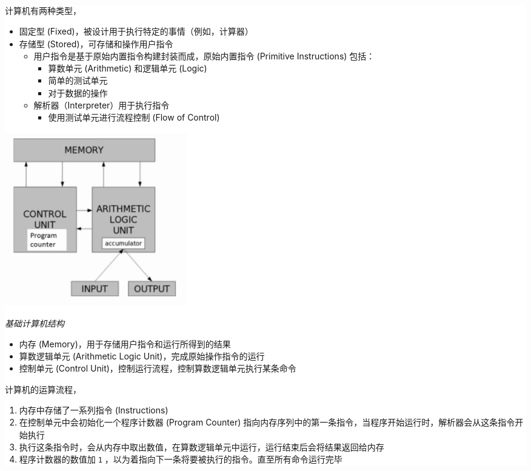 计算机有两种类型，

- 固定型 (Fixed)，被设计用于执行特定的事情（例如，计算器）
- 存储型 (Stored)，可存储和操作用户指令
  - 用户指令是基于原始内置指令构建封装而成，原始内置指令 (Primitive Instructions) 包括：
    - 算数单元 (Arithmetic) 和逻辑单元 (Logic)
    - 简单的测试单元
    - 对于数据的操作
  - 解析器（Interpreter）用于执行指令
    - 使用测试单元进行流程控制 (Flow of Control)

<img src="./resources/basic_machine_architecture.png" width="300">

*基础计算机结构*

- 内存 (Memory)，用于存储用户指令和运行所得到的结果
- 算数逻辑单元 (Arithmetic Logic Unit)，完成原始操作指令的运行
- 控制单元 (Control Unit)，控制运行流程，控制算数逻辑单元执行某条命令

计算机的运算流程，

1. 内存中存储了一系列指令 (Instructions)
2. 在控制单元中会初始化一个程序计数器 (Program Counter) 指向内存序列中的第一条指令，当程序开始运行时，解析器会从这条指令开始执行
3. 执行这条指令时，会从内存中取出数值，在算数逻辑单元中运行，运行结束后会将结果返回给内存
4. 程序计数器的数值加 `1` ，以为着指向下一条将要被执行的指令。直至所有命令运行完毕

